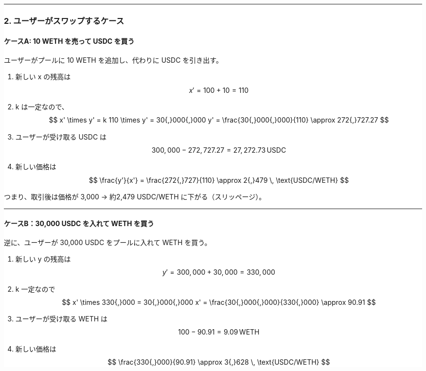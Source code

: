----

### 2. ユーザーがスワップするケース

#### ケースA: 10 WETH を売って USDC を買う

ユーザーがプールに 10 WETH を追加し、代わりに USDC を引き出す。
1.	新しい x の残高は
$$
x' = 100 + 10 = 110
$$

2.	k は一定なので、
$$
x' \times y' = k
110 \times y' = 30{,}000{,}000
y' = \frac{30{,}000{,}000}{110} \approx 272{,}727.27
$$

3.	ユーザーが受け取る USDC は
$$
300{,}000 - 272{,}727.27 = 27{,}272.73 \, \text{USDC}
$$

4.	新しい価格は
$$
\frac{y'}{x'} = \frac{272{,}727}{110} \approx 2{,}479 \, \text{USDC/WETH}
$$

つまり、取引後は価格が 3,000 → 約2,479 USDC/WETH に下がる（スリッページ）。

----

#### ケースB：30,000 USDC を入れて WETH を買う

逆に、ユーザーが 30,000 USDC をプールに入れて WETH を買う。
1.	新しい y の残高は
$$
y' = 300{,}000 + 30{,}000 = 330{,}000
$$

2.	k 一定なので
$$
x' \times 330{,}000 = 30{,}000{,}000
x' = \frac{30{,}000{,}000}{330{,}000} \approx 90.91
$$

3.	ユーザーが受け取る WETH は
$$
100 - 90.91 = 9.09 \, \text{WETH}
$$

4.	新しい価格は
$$
\frac{330{,}000}{90.91} \approx 3{,}628 \, \text{USDC/WETH}
$$
